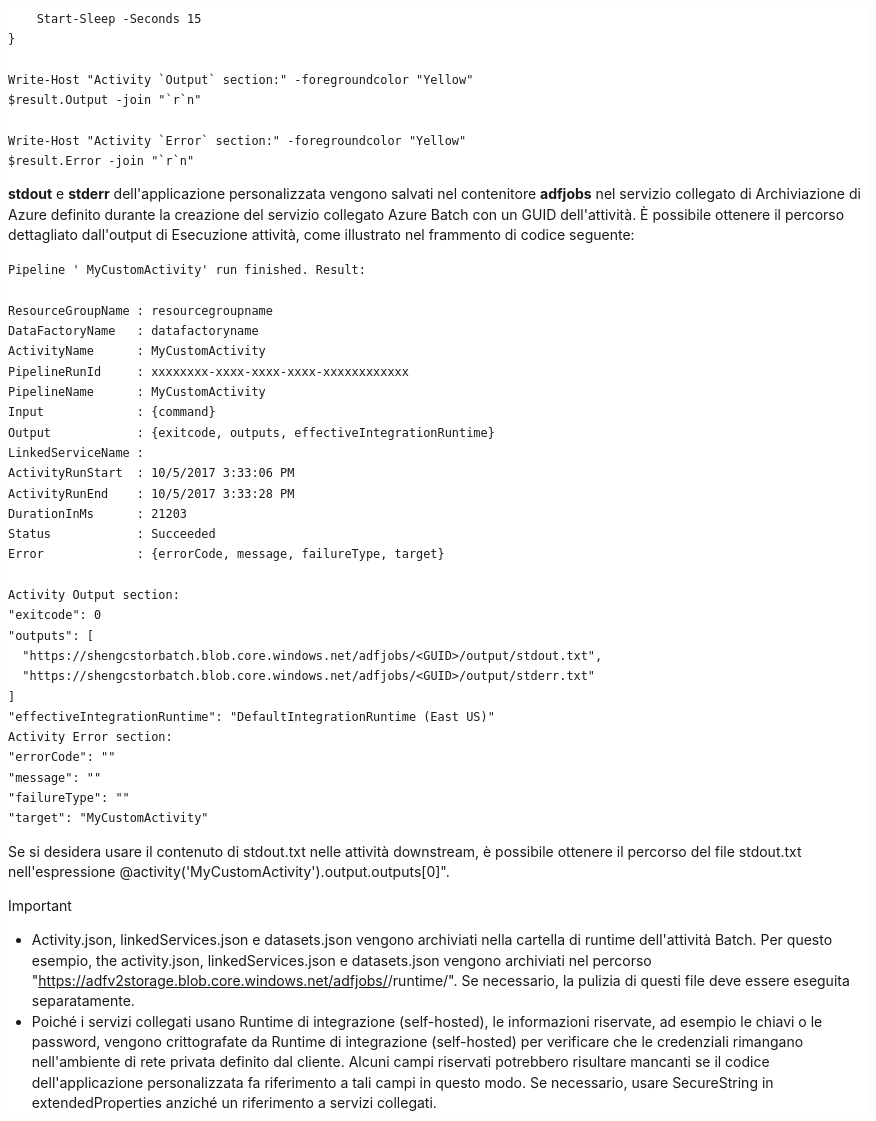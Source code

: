   ```.powershell
      Start-Sleep -Seconds 15
  }

  Write-Host "Activity `Output` section:" -foregroundcolor "Yellow"
  $result.Output -join "`r`n"

  Write-Host "Activity `Error` section:" -foregroundcolor "Yellow"
  $result.Error -join "`r`n"
  ```

  **stdout** e **stderr** dell'applicazione personalizzata vengono salvati nel contenitore **adfjobs** nel servizio collegato di Archiviazione di Azure definito durante la creazione del servizio collegato Azure Batch con un GUID dell'attività. È possibile ottenere il percorso dettagliato dall'output di Esecuzione attività, come illustrato nel frammento di codice seguente: 

  ```shell
  Pipeline ' MyCustomActivity' run finished. Result:

  ResourceGroupName : resourcegroupname
  DataFactoryName   : datafactoryname
  ActivityName      : MyCustomActivity
  PipelineRunId     : xxxxxxxx-xxxx-xxxx-xxxx-xxxxxxxxxxxx
  PipelineName      : MyCustomActivity
  Input             : {command}
  Output            : {exitcode, outputs, effectiveIntegrationRuntime}
  LinkedServiceName : 
  ActivityRunStart  : 10/5/2017 3:33:06 PM
  ActivityRunEnd    : 10/5/2017 3:33:28 PM
  DurationInMs      : 21203
  Status            : Succeeded
  Error             : {errorCode, message, failureType, target}

  Activity Output section:
  "exitcode": 0
  "outputs": [
    "https://shengcstorbatch.blob.core.windows.net/adfjobs/<GUID>/output/stdout.txt",
    "https://shengcstorbatch.blob.core.windows.net/adfjobs/<GUID>/output/stderr.txt"
  ]
  "effectiveIntegrationRuntime": "DefaultIntegrationRuntime (East US)"
  Activity Error section:
  "errorCode": ""
  "message": ""
  "failureType": ""
  "target": "MyCustomActivity"
  ```
Se si desidera usare il contenuto di stdout.txt nelle attività downstream, è possibile ottenere il percorso del file stdout.txt nell'espressione @activity('MyCustomActivity').output.outputs[0]". 

  > [!IMPORTANT]
  > - Activity.json, linkedServices.json e datasets.json vengono archiviati nella cartella di runtime dell'attività Batch. Per questo esempio, the activity.json, linkedServices.json e datasets.json vengono archiviati nel percorso "https://adfv2storage.blob.core.windows.net/adfjobs/<GUID>/runtime/". Se necessario, la pulizia di questi file deve essere eseguita separatamente. 
  > - Poiché i servizi collegati usano Runtime di integrazione (self-hosted), le informazioni riservate, ad esempio le chiavi o le password, vengono crittografate da Runtime di integrazione (self-hosted) per verificare che le credenziali rimangano nell'ambiente di rete privata definito dal cliente. Alcuni campi riservati potrebbero risultare mancanti se il codice dell'applicazione personalizzata fa riferimento a tali campi in questo modo. Se necessario, usare SecureString in extendedProperties anziché un riferimento a servizi collegati. 
